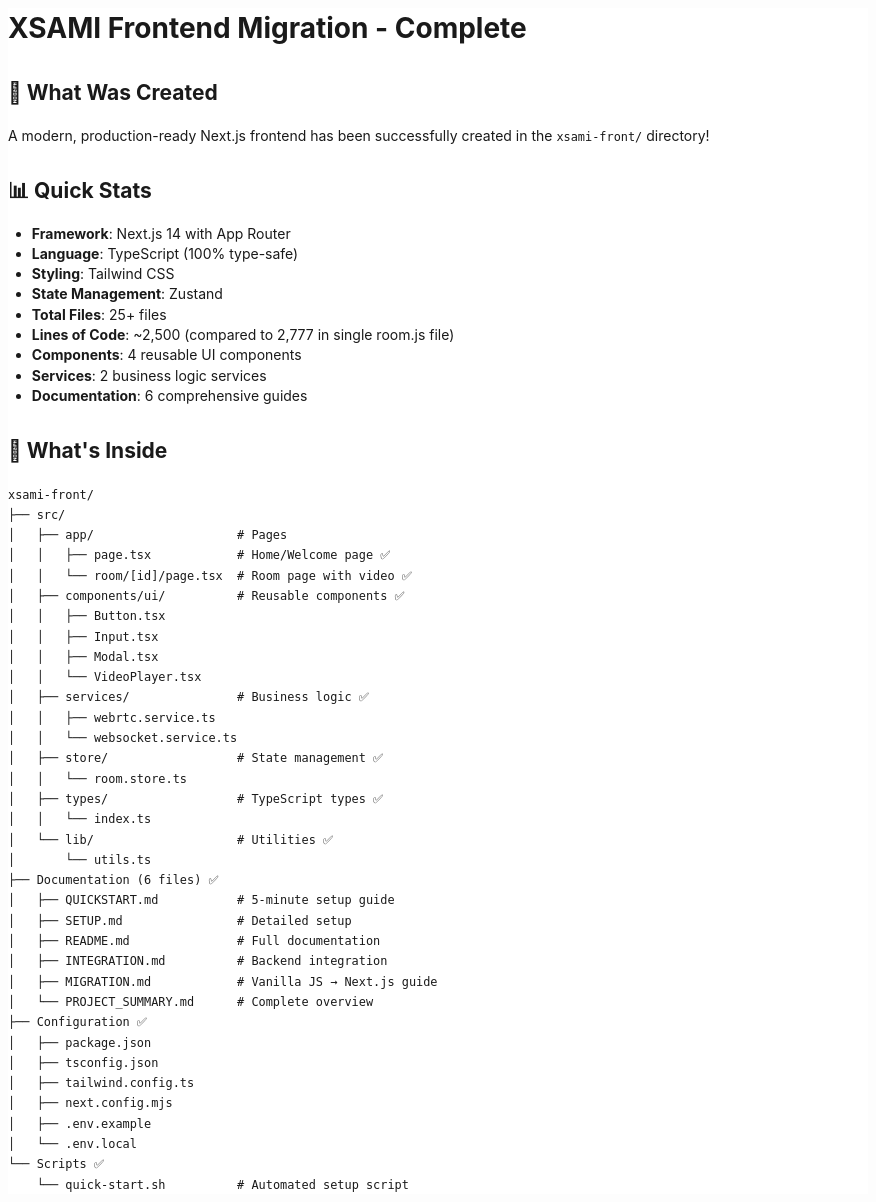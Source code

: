 # XSAMI Frontend Migration - Complete

## 🎉 What Was Created

A modern, production-ready Next.js frontend has been successfully created in the `xsami-front/` directory!

## 📊 Quick Stats

- **Framework**: Next.js 14 with App Router
- **Language**: TypeScript (100% type-safe)
- **Styling**: Tailwind CSS
- **State Management**: Zustand
- **Total Files**: 25+ files
- **Lines of Code**: ~2,500 (compared to 2,777 in single room.js file)
- **Components**: 4 reusable UI components
- **Services**: 2 business logic services
- **Documentation**: 6 comprehensive guides

## 📁 What's Inside

```
xsami-front/
├── src/
│   ├── app/                    # Pages
│   │   ├── page.tsx            # Home/Welcome page ✅
│   │   └── room/[id]/page.tsx  # Room page with video ✅
│   ├── components/ui/          # Reusable components ✅
│   │   ├── Button.tsx
│   │   ├── Input.tsx
│   │   ├── Modal.tsx
│   │   └── VideoPlayer.tsx
│   ├── services/               # Business logic ✅
│   │   ├── webrtc.service.ts
│   │   └── websocket.service.ts
│   ├── store/                  # State management ✅
│   │   └── room.store.ts
│   ├── types/                  # TypeScript types ✅
│   │   └── index.ts
│   └── lib/                    # Utilities ✅
│       └── utils.ts
├── Documentation (6 files) ✅
│   ├── QUICKSTART.md           # 5-minute setup guide
│   ├── SETUP.md                # Detailed setup
│   ├── README.md               # Full documentation
│   ├── INTEGRATION.md          # Backend integration
│   ├── MIGRATION.md            # Vanilla JS → Next.js guide
│   └── PROJECT_SUMMARY.md      # Complete overview
├── Configuration ✅
│   ├── package.json
│   ├── tsconfig.json
│   ├── tailwind.config.ts
│   ├── next.config.mjs
│   ├── .env.example
│   └── .env.local
└── Scripts ✅
    └── quick-start.sh          # Automated setup script
```
